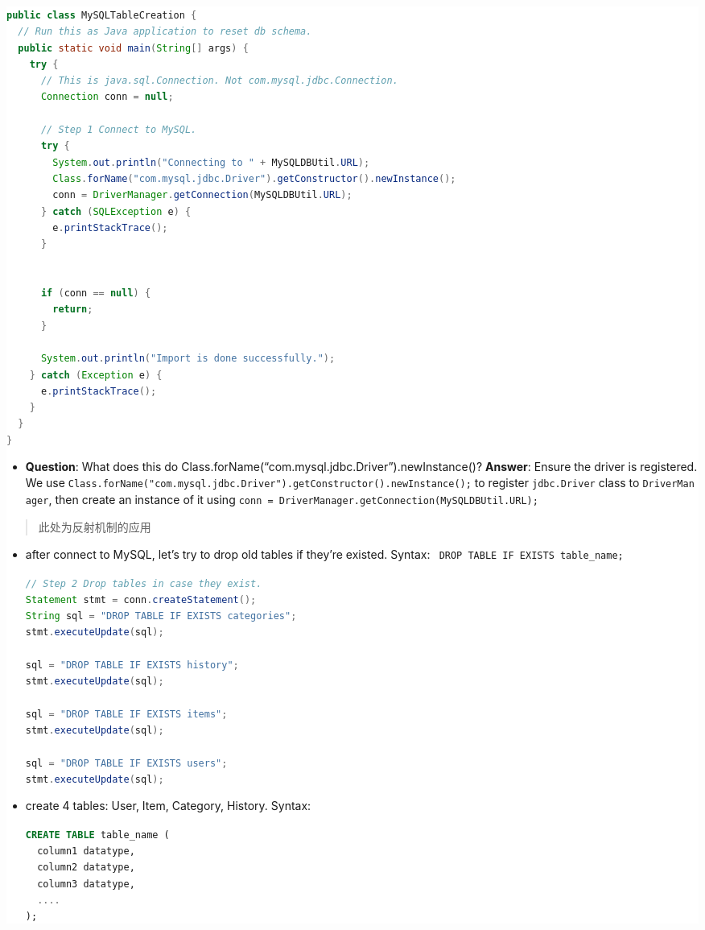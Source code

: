   ```java
  public class MySQLTableCreation {
    // Run this as Java application to reset db schema.
    public static void main(String[] args) {
      try {
        // This is java.sql.Connection. Not com.mysql.jdbc.Connection.
        Connection conn = null;

        // Step 1 Connect to MySQL.
        try {
          System.out.println("Connecting to " + MySQLDBUtil.URL);
          Class.forName("com.mysql.jdbc.Driver").getConstructor().newInstance();
          conn = DriverManager.getConnection(MySQLDBUtil.URL);
        } catch (SQLException e) {
          e.printStackTrace();
        }


        if (conn == null) {
          return;
        }

        System.out.println("Import is done successfully.");
      } catch (Exception e) {
        e.printStackTrace();
      }
    }
  }  
  ```
  + __Question__: What does this do Class.forName(“com.mysql.jdbc.Driver”).newInstance()?
__Answer__: Ensure the driver is registered. We use `Class.forName("com.mysql.jdbc.Driver").getConstructor().newInstance();` to register `jdbc.Driver` class to `DriverManager`, then create an instance of it using `conn = DriverManager.getConnection(MySQLDBUtil.URL);` 
> 此处为反射机制的应用

  + after connect to MySQL, let’s try to drop old tables if they’re existed.
  Syntax: ` DROP TABLE IF EXISTS table_name;`
    ```java
    // Step 2 Drop tables in case they exist.
    Statement stmt = conn.createStatement();
    String sql = "DROP TABLE IF EXISTS categories";
    stmt.executeUpdate(sql);
    
    sql = "DROP TABLE IF EXISTS history";
    stmt.executeUpdate(sql);
    
    sql = "DROP TABLE IF EXISTS items";
    stmt.executeUpdate(sql);
    
    sql = "DROP TABLE IF EXISTS users";
    stmt.executeUpdate(sql);    
    ```

  + create 4 tables: User, Item, Category, History. Syntax: 
    ```SQL
    CREATE TABLE table_name (
      column1 datatype,
      column2 datatype,
      column3 datatype,
      ....
    );
    ```
